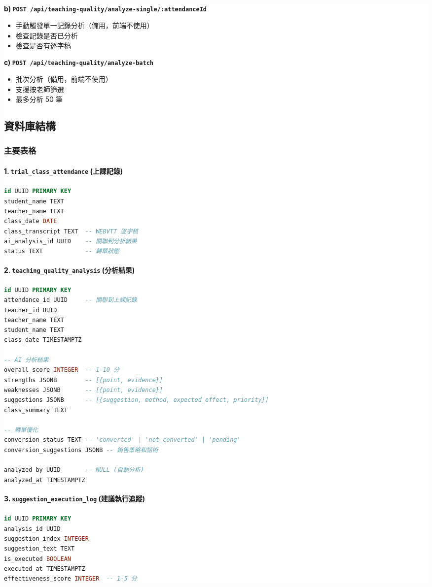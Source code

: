 **b) `POST /api/teaching-quality/analyze-single/:attendanceId`**
- 手動觸發單一記錄分析（備用，前端不使用）
- 檢查記錄是否已分析
- 檢查是否有逐字稿

**c) `POST /api/teaching-quality/analyze-batch`**
- 批次分析（備用，前端不使用）
- 支援按老師篩選
- 最多分析 50 筆

## 資料庫結構

### 主要表格

#### 1. `trial_class_attendance` (上課記錄)
```sql
id UUID PRIMARY KEY
student_name TEXT
teacher_name TEXT
class_date DATE
class_transcript TEXT  -- WEBVTT 逐字稿
ai_analysis_id UUID    -- 關聯到分析結果
status TEXT            -- 轉單狀態
```

#### 2. `teaching_quality_analysis` (分析結果)
```sql
id UUID PRIMARY KEY
attendance_id UUID     -- 關聯到上課記錄
teacher_id UUID
teacher_name TEXT
student_name TEXT
class_date TIMESTAMPTZ

-- AI 分析結果
overall_score INTEGER  -- 1-10 分
strengths JSONB        -- [{point, evidence}]
weaknesses JSONB       -- [{point, evidence}]
suggestions JSONB      -- [{suggestion, method, expected_effect, priority}]
class_summary TEXT

-- 轉單優化
conversion_status TEXT -- 'converted' | 'not_converted' | 'pending'
conversion_suggestions JSONB -- 銷售策略和話術

analyzed_by UUID       -- NULL (自動分析)
analyzed_at TIMESTAMPTZ
```

#### 3. `suggestion_execution_log` (建議執行追蹤)
```sql
id UUID PRIMARY KEY
analysis_id UUID
suggestion_index INTEGER
suggestion_text TEXT
is_executed BOOLEAN
executed_at TIMESTAMPTZ
effectiveness_score INTEGER  -- 1-5 分
```
